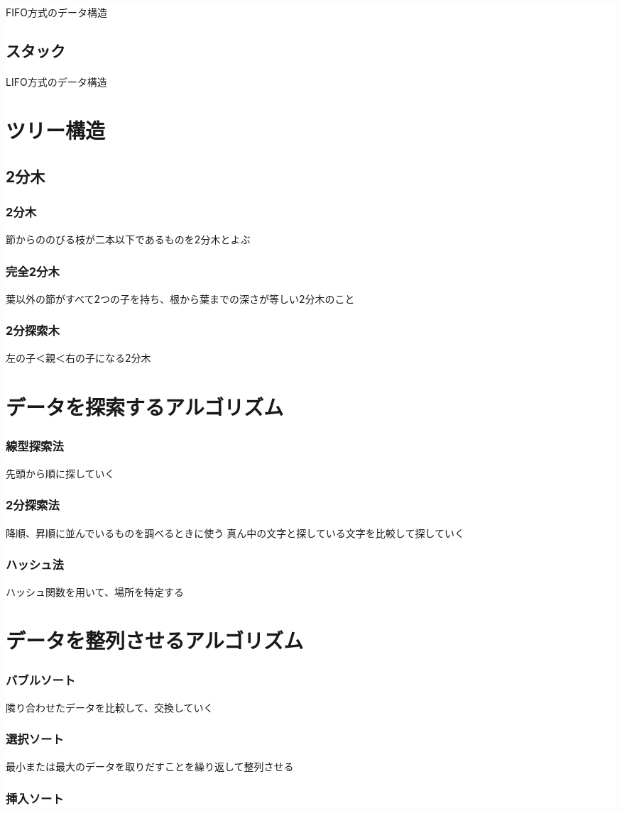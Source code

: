 FIFO方式のデータ構造

## スタック

LIFO方式のデータ構造

# ツリー構造

## 2分木

### 2分木

節からののびる枝が二本以下であるものを2分木とよぶ

### 完全2分木

葉以外の節がすべて2つの子を持ち、根から葉までの深さが等しい2分木のこと

### 2分探索木

左の子＜親＜右の子になる2分木

# データを探索するアルゴリズム

### 線型探索法

先頭から順に探していく

### 2分探索法

降順、昇順に並んでいるものを調べるときに使う
真ん中の文字と探している文字を比較して探していく

### ハッシュ法

ハッシュ関数を用いて、場所を特定する

# データを整列させるアルゴリズム

### バブルソート

隣り合わせたデータを比較して、交換していく

### 選択ソート

最小または最大のデータを取りだすことを繰り返して整列させる

### 挿入ソート
